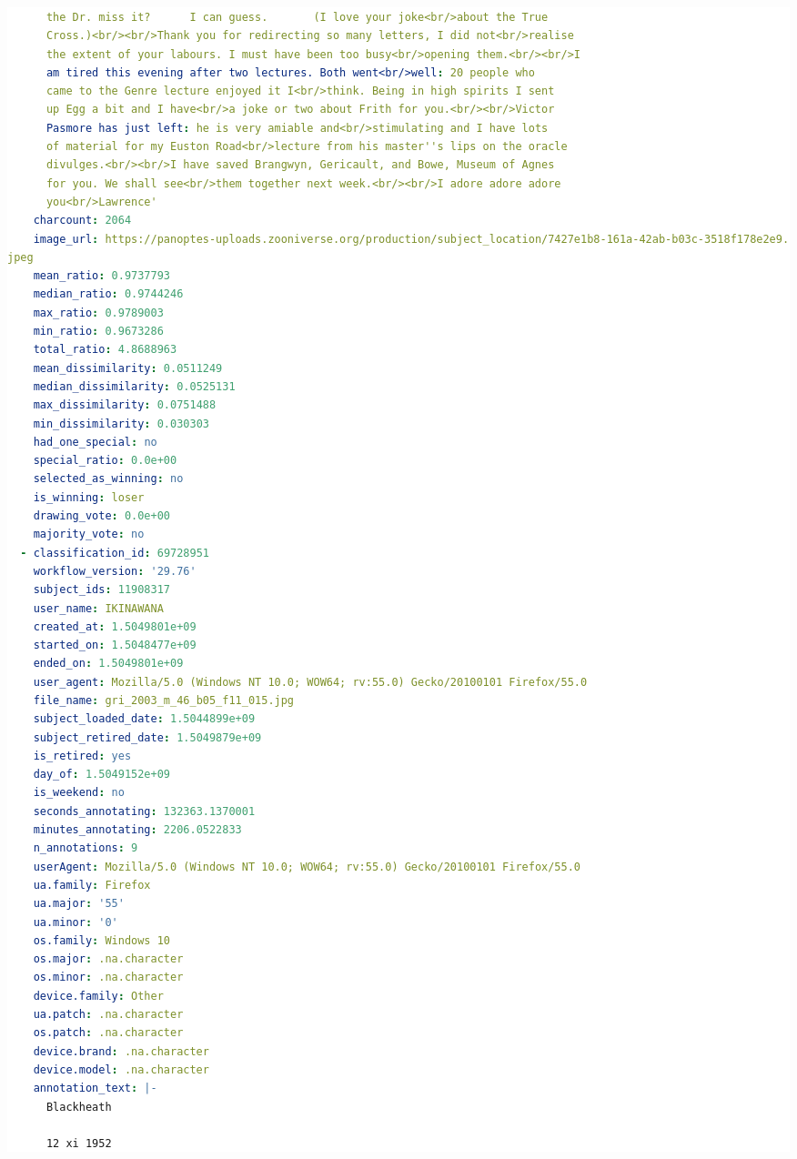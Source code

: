 ```yaml
      the Dr. miss it?      I can guess.       (I love your joke<br/>about the True
      Cross.)<br/><br/>Thank you for redirecting so many letters, I did not<br/>realise
      the extent of your labours. I must have been too busy<br/>opening them.<br/><br/>I
      am tired this evening after two lectures. Both went<br/>well: 20 people who
      came to the Genre lecture enjoyed it I<br/>think. Being in high spirits I sent
      up Egg a bit and I have<br/>a joke or two about Frith for you.<br/><br/>Victor
      Pasmore has just left: he is very amiable and<br/>stimulating and I have lots
      of material for my Euston Road<br/>lecture from his master''s lips on the oracle
      divulges.<br/><br/>I have saved Brangwyn, Gericault, and Bowe, Museum of Agnes
      for you. We shall see<br/>them together next week.<br/><br/>I adore adore adore
      you<br/>Lawrence'
    charcount: 2064
    image_url: https://panoptes-uploads.zooniverse.org/production/subject_location/7427e1b8-161a-42ab-b03c-3518f178e2e9.jpeg
    mean_ratio: 0.9737793
    median_ratio: 0.9744246
    max_ratio: 0.9789003
    min_ratio: 0.9673286
    total_ratio: 4.8688963
    mean_dissimilarity: 0.0511249
    median_dissimilarity: 0.0525131
    max_dissimilarity: 0.0751488
    min_dissimilarity: 0.030303
    had_one_special: no
    special_ratio: 0.0e+00
    selected_as_winning: no
    is_winning: loser
    drawing_vote: 0.0e+00
    majority_vote: no
  - classification_id: 69728951
    workflow_version: '29.76'
    subject_ids: 11908317
    user_name: IKINAWANA
    created_at: 1.5049801e+09
    started_on: 1.5048477e+09
    ended_on: 1.5049801e+09
    user_agent: Mozilla/5.0 (Windows NT 10.0; WOW64; rv:55.0) Gecko/20100101 Firefox/55.0
    file_name: gri_2003_m_46_b05_f11_015.jpg
    subject_loaded_date: 1.5044899e+09
    subject_retired_date: 1.5049879e+09
    is_retired: yes
    day_of: 1.5049152e+09
    is_weekend: no
    seconds_annotating: 132363.1370001
    minutes_annotating: 2206.0522833
    n_annotations: 9
    userAgent: Mozilla/5.0 (Windows NT 10.0; WOW64; rv:55.0) Gecko/20100101 Firefox/55.0
    ua.family: Firefox
    ua.major: '55'
    ua.minor: '0'
    os.family: Windows 10
    os.major: .na.character
    os.minor: .na.character
    device.family: Other
    ua.patch: .na.character
    os.patch: .na.character
    device.brand: .na.character
    device.model: .na.character
    annotation_text: |-
      Blackheath

      12 xi 1952

```